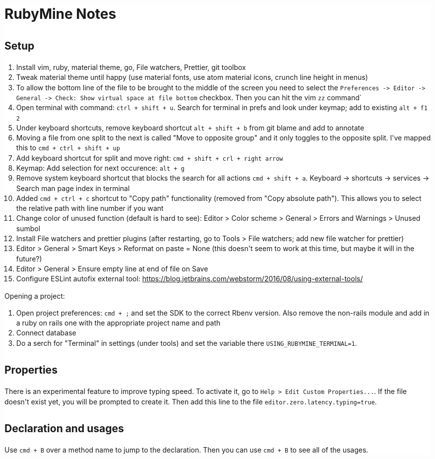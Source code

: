 # RubyMine Notes

## Setup

1. Install vim, ruby, material theme, go, File watchers, Prettier, git toolbox
1. Tweak material theme until happy (use material fonts, use atom material icons, crunch line height in menus)
1. To allow the bottom line of the file to be brought to the middle of the screen you need to select the `Preferences -> Editor -> General -> Check: Show virtual space at file bottom` checkbox.  Then you can hit the vim `zz` command`
1. Open terminal with command: `ctrl + shift + u`. Search for terminal in prefs and look under keymap; add to existing `alt + f12`
1. Under keyboard shortcuts, remove keyboard shortcut `alt + shift + b` from git blame and add to annotate 
1. Moving a file from one split to the next is called "Move to opposite group" and it only toggles to the opposite split.  I've mapped this to `cmd + ctrl + shift + up`
1. Add keyboard shortcut for split and move right: `cmd + shift + crl + right arrow`
1. Keymap: Add selection for next occurence: `alt + g`
1. Remove system keyboard shortcut that blocks the search for all actions `cmd + shift + a`.  Keyboard -> shortcuts -> services -> Search man page index in terminal
1. Added `cmd + ctrl + c` shortcut to "Copy path" functionality (removed from "Copy absolute path").  This allows you to select the relative path with line number if you want
1. Change color of unused function (default is hard to see): Editor > Color scheme > General > Errors and Warnings > Unused sumbol
1. Install File watchers and prettier plugins (after restarting, go to Tools > File watchers; add new file watcher for prettier)
1. Editor > General > Smart Keys > Reformat on paste = None (this doesn't seem to work at this time, but maybe it will in the future?)
1. Editor > General > Ensure empty line at end of file on Save
1. Configure ESLint autofix external tool: https://blog.jetbrains.com/webstorm/2016/08/using-external-tools/

Opening a project:

1. Open project preferences: `cmd + ;` and set the SDK to the correct Rbenv version.  Also remove the non-rails module and add in a ruby on rails one with the appropriate project name and path 
1. Connect database
1. Do a serch for "Terminal" in settings (under tools) and set the variable there `USING_RUBYMINE_TERMINAL=1`.

## Properties

There is an experimental feature to improve typing speed.  To activate it, go to `Help > Edit Custom Properties...`.  If the file doesn't exist yet, you will be prompted to create it.  Then add this line to the file `editor.zero.latency.typing=true`.

## Declaration and usages

Use `cmd + B` over a method name to jump to the declaration.  Then you can use `cmd + B` to see all of the usages.
